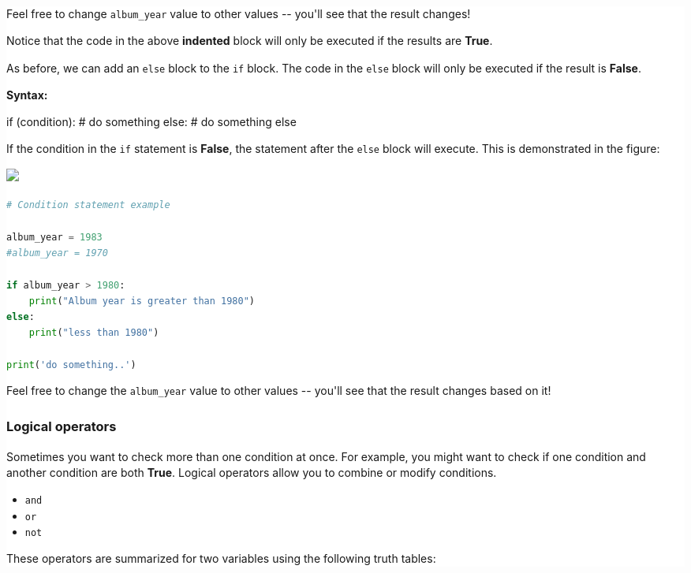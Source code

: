 Feel free to change <code>album_year</code> value to other values -- you'll see that the result changes!


Notice that the code in the above <b>indented</b> block will only be executed if the results are <b>True</b>.


As before, we can add an <code>else</code> block to the <code>if</code> block. The code in the <code>else</code> block will only be executed if the result is <b>False</b>.

<b>Syntax:</b>

if (condition):
\# do something
else:
\# do something else


If the condition in the <code>if</code> statement is <b>False</b>, the statement after the <code>else</code> block will execute. This is demonstrated in the figure:


<img src="https://cf-courses-data.s3.us.cloud-object-storage.appdomain.cloud/IBMDeveloperSkillsNetwork-PY0101EN-SkillsNetwork/labs/Module%203/images/CondsLogicMap.png" width="650" />



```python
# Condition statement example

album_year = 1983
#album_year = 1970

if album_year > 1980:
    print("Album year is greater than 1980")
else:
    print("less than 1980")

print('do something..')
```

Feel free to change the <code>album_year</code> value to other values -- you'll see that the result changes based on it!


<h3 id="logic">Logical operators</h3>


Sometimes you want to check more than one condition at once. For example, you might want to check if one condition and another condition are both **True**. Logical operators allow you to combine or modify conditions.

<ul>
    <li><code>and</code></li>
    <li><code>or</code></li>
    <li><code>not</code></li>
</ul>

These operators are summarized for two variables using the following truth tables:
